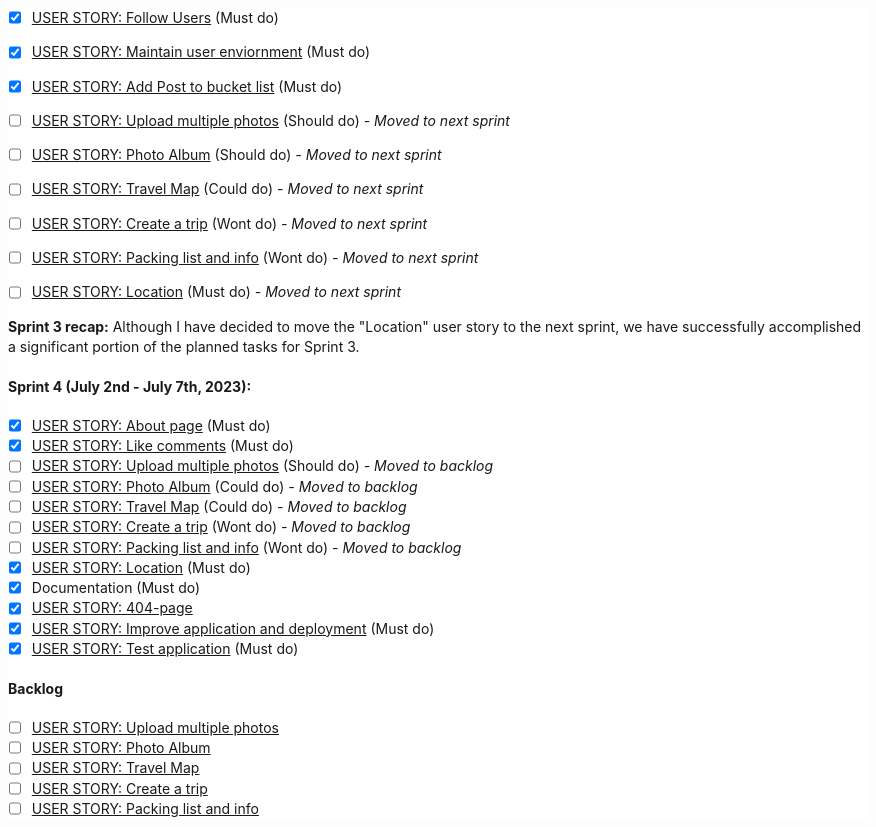 * [x] [USER STORY: Follow Users](https://github.com/SandraBergstrom/travel-tickr/issues/25) (Must do) 
* [x] [USER STORY: Maintain user enviornment](https://github.com/SandraBergstrom/travel-tickr/issues/26) (Must do)
* [x] [USER STORY: Add Post to bucket list](https://github.com/SandraBergstrom/travel-tickr/issues/27) (Must do)

* [ ] [USER STORY: Upload multiple photos](https://github.com/SandraBergstrom/travel-tickr/issues/28) (Should do) *- Moved to next sprint*
* [ ] [USER STORY: Photo Album](https://github.com/SandraBergstrom/travel-tickr/issues/29) (Should do) *- Moved to next sprint*
* [ ] [USER STORY: Travel Map](https://github.com/SandraBergstrom/travel-tickr/issues/30) (Could do) *- Moved to next sprint*
* [ ] [USER STORY: Create a trip](https://github.com/SandraBergstrom/travel-tickr/issues/31) (Wont do) *- Moved to next sprint*
* [ ] [USER STORY: Packing list and info](https://github.com/SandraBergstrom/travel-tickr/issues/32) (Wont do) *- Moved to next sprint*
* [ ] [USER STORY: Location](https://github.com/SandraBergstrom/travel-tickr/issues/36) (Must do) *- Moved to next sprint*

**Sprint 3 recap:** Although I have decided to move the "Location" user story to the next sprint, we have successfully accomplished a significant portion of the planned tasks for Sprint 3. 

#### Sprint 4 (July 2nd - July 7th, 2023): 
* [x] [USER STORY: About page](https://github.com/SandraBergstrom/travel-tickr/issues/61) (Must do) 
* [x] [USER STORY: Like comments](https://github.com/SandraBergstrom/travel-tickr/issues/54) (Must do)
* [ ] [USER STORY: Upload multiple photos](https://github.com/SandraBergstrom/travel-tickr/issues/28) (Should do) *- Moved to backlog*
* [ ] [USER STORY: Photo Album](https://github.com/SandraBergstrom/travel-tickr/issues/29) (Could do) *- Moved to backlog*
* [ ] [USER STORY: Travel Map](https://github.com/SandraBergstrom/travel-tickr/issues/30) (Could do) *- Moved to backlog*
* [ ] [USER STORY: Create a trip](https://github.com/SandraBergstrom/travel-tickr/issues/31) (Wont do) *- Moved to backlog*
* [ ] [USER STORY: Packing list and info](https://github.com/SandraBergstrom/travel-tickr/issues/32) (Wont do) *- Moved to backlog*
* [x] [USER STORY: Location](https://github.com/SandraBergstrom/travel-tickr/issues/36) (Must do) 
* [x] Documentation (Must do)
* [x] [USER STORY: 404-page](https://github.com/SandraBergstrom/travel-tickr/issues/58)
* [x] [USER STORY: Improve application and deployment](https://github.com/SandraBergstrom/travel-tickr/issues/57) (Must do)
* [x] [USER STORY: Test application](https://github.com/SandraBergstrom/travel-tickr/issues/56) (Must do)

#### Backlog
* [ ] [USER STORY: Upload multiple photos](https://github.com/SandraBergstrom/travel-tickr/issues/28) 
* [ ] [USER STORY: Photo Album](https://github.com/SandraBergstrom/travel-tickr/issues/29)
* [ ] [USER STORY: Travel Map](https://github.com/SandraBergstrom/travel-tickr/issues/30)
* [ ] [USER STORY: Create a trip](https://github.com/SandraBergstrom/travel-tickr/issues/31)
* [ ] [USER STORY: Packing list and info](https://github.com/SandraBergstrom/travel-tickr/issues/32)
